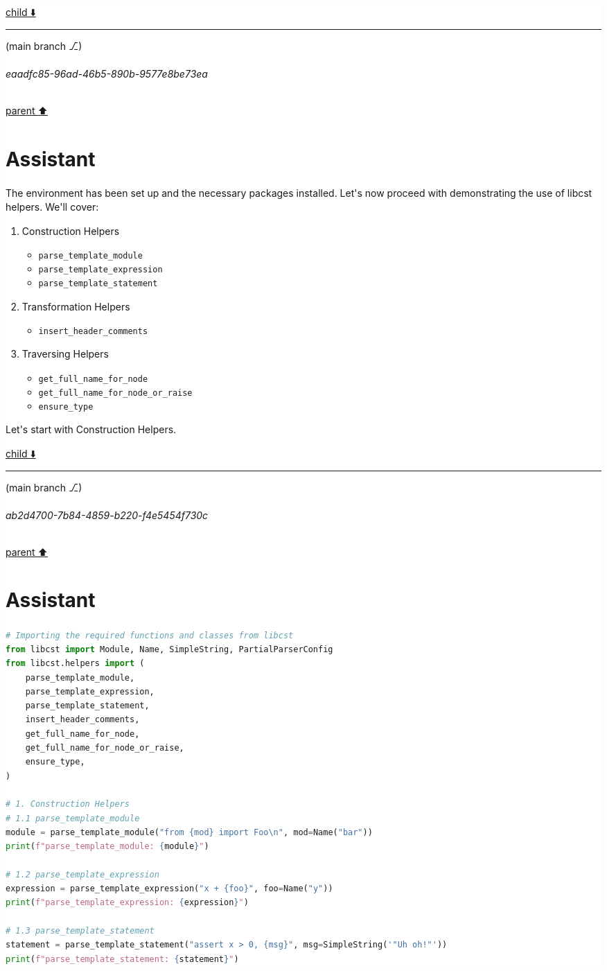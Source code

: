 [child ⬇️](#eaadfc85-96ad-46b5-890b-9577e8be73ea)

---

(main branch ⎇)
###### eaadfc85-96ad-46b5-890b-9577e8be73ea
[parent ⬆️](#0722e61c-10d6-4ddc-8d65-2687e32de790)
# Assistant

The environment has been set up and the necessary packages installed. Let's now proceed with demonstrating the use of libcst helpers. We'll cover:

1. Construction Helpers
    - `parse_template_module`
    - `parse_template_expression`
    - `parse_template_statement`
  
2. Transformation Helpers
    - `insert_header_comments`
  
3. Traversing Helpers
    - `get_full_name_for_node`
    - `get_full_name_for_node_or_raise`
    - `ensure_type`

Let's start with Construction Helpers.

[child ⬇️](#ab2d4700-7b84-4859-b220-f4e5454f730c)

---

(main branch ⎇)
###### ab2d4700-7b84-4859-b220-f4e5454f730c
[parent ⬆️](#eaadfc85-96ad-46b5-890b-9577e8be73ea)
# Assistant

```python
# Importing the required functions and classes from libcst
from libcst import Module, Name, SimpleString, PartialParserConfig
from libcst.helpers import (
    parse_template_module,
    parse_template_expression,
    parse_template_statement,
    insert_header_comments,
    get_full_name_for_node,
    get_full_name_for_node_or_raise,
    ensure_type,
)

# 1. Construction Helpers
# 1.1 parse_template_module
module = parse_template_module("from {mod} import Foo\n", mod=Name("bar"))
print(f"parse_template_module: {module}")

# 1.2 parse_template_expression
expression = parse_template_expression("x + {foo}", foo=Name("y"))
print(f"parse_template_expression: {expression}")

# 1.3 parse_template_statement
statement = parse_template_statement("assert x > 0, {msg}", msg=SimpleString('"Uh oh!"'))
print(f"parse_template_statement: {statement}")
```
